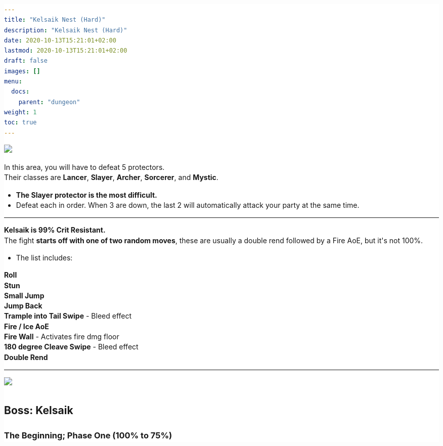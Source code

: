 ```yaml
---
title: "Kelsaik Nest (Hard)"
description: "Kelsaik Nest (Hard)"
date: 2020-10-13T15:21:01+02:00
lastmod: 2020-10-13T15:21:01+02:00
draft: false
images: []
menu:
  docs:
    parent: "dungeon"
weight: 1
toc: true
---
```


<div id="protector-room">

![](https://i.imgur.com/elusXWj.png)

In this area, you will have to defeat 5 protectors. <br>
Their classes are **Lancer**, **Slayer**, **Archer**, **Sorcerer**, and **Mystic**. 
* **The Slayer protector is the most difficult.** 
* Defeat each in order. When 3 are down, the last 2 will automatically attack your party at the same time.

</div>

<hr/>

**Kelsaik is 99% Crit Resistant.**<br>
The fight **starts off with one of two random moves**, these are usually a double rend followed by a Fire AoE, but it's not 100%. 
* The list includes:

**Roll**<br>
**Stun**<br>
**Small Jump**<br>
**Jump Back**<br>
**Trample into Tail Swipe** - Bleed effect<br>
**Fire / Ice AoE**<br>
**Fire Wall** - Activates fire dmg floor<br>
**180 degree Cleave Swipe** - Bleed effect<br>
**Double Rend**
<hr/>

<div id="first-boss">

![](https://i.imgur.com/iFKT8b7.png)
## Boss: Kelsaik

### The Beginning; Phase One (100% to 75%)
